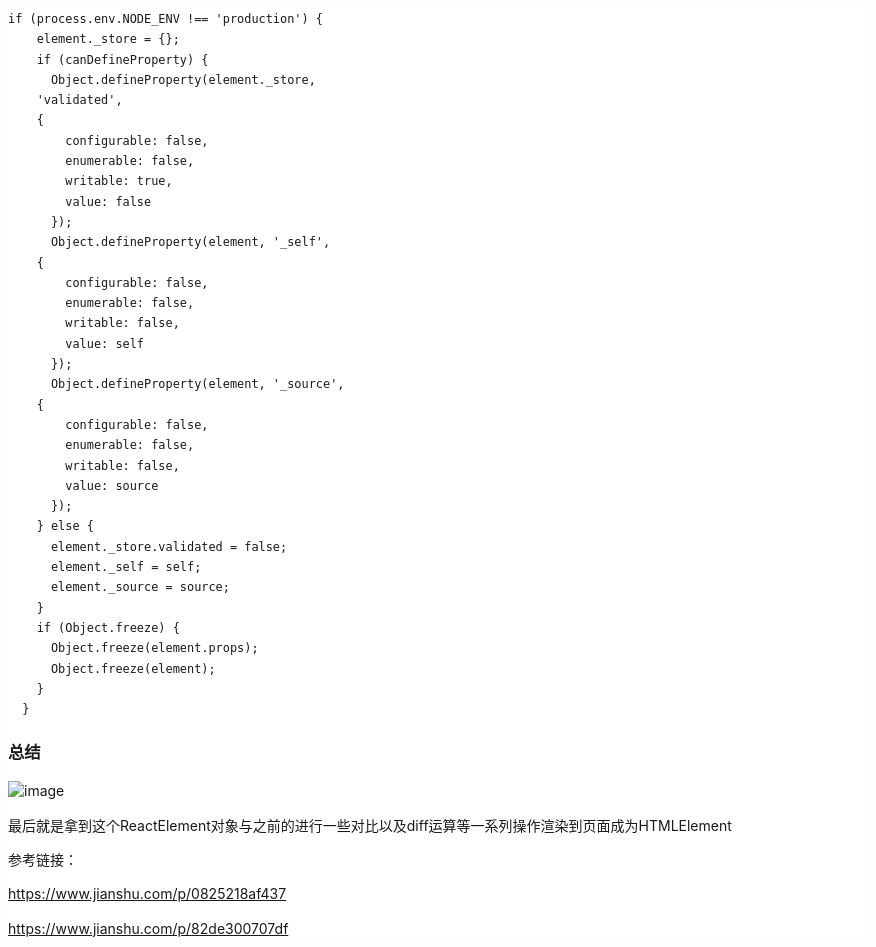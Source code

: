 ```
if (process.env.NODE_ENV !== 'production') {
    element._store = {};
    if (canDefineProperty) {
      Object.defineProperty(element._store, 
    'validated',
    {
        configurable: false,
        enumerable: false,
        writable: true,
        value: false
      });
      Object.defineProperty(element, '_self', 
    {
        configurable: false,
        enumerable: false,
        writable: false,
        value: self
      });
      Object.defineProperty(element, '_source',
    {
        configurable: false,
        enumerable: false,
        writable: false,
        value: source
      });
    } else {
      element._store.validated = false;
      element._self = self;
      element._source = source;
    }
    if (Object.freeze) {
      Object.freeze(element.props);
      Object.freeze(element);
    }
  }
```
### 总结
![image](http://gwjyhs.com/t6/702/1556359104x2728294061.png)

最后就是拿到这个ReactElement对象与之前的进行一些对比以及diff运算等一系列操作渲染到页面成为HTMLElement


参考链接：

https://www.jianshu.com/p/0825218af437

https://www.jianshu.com/p/82de300707df




